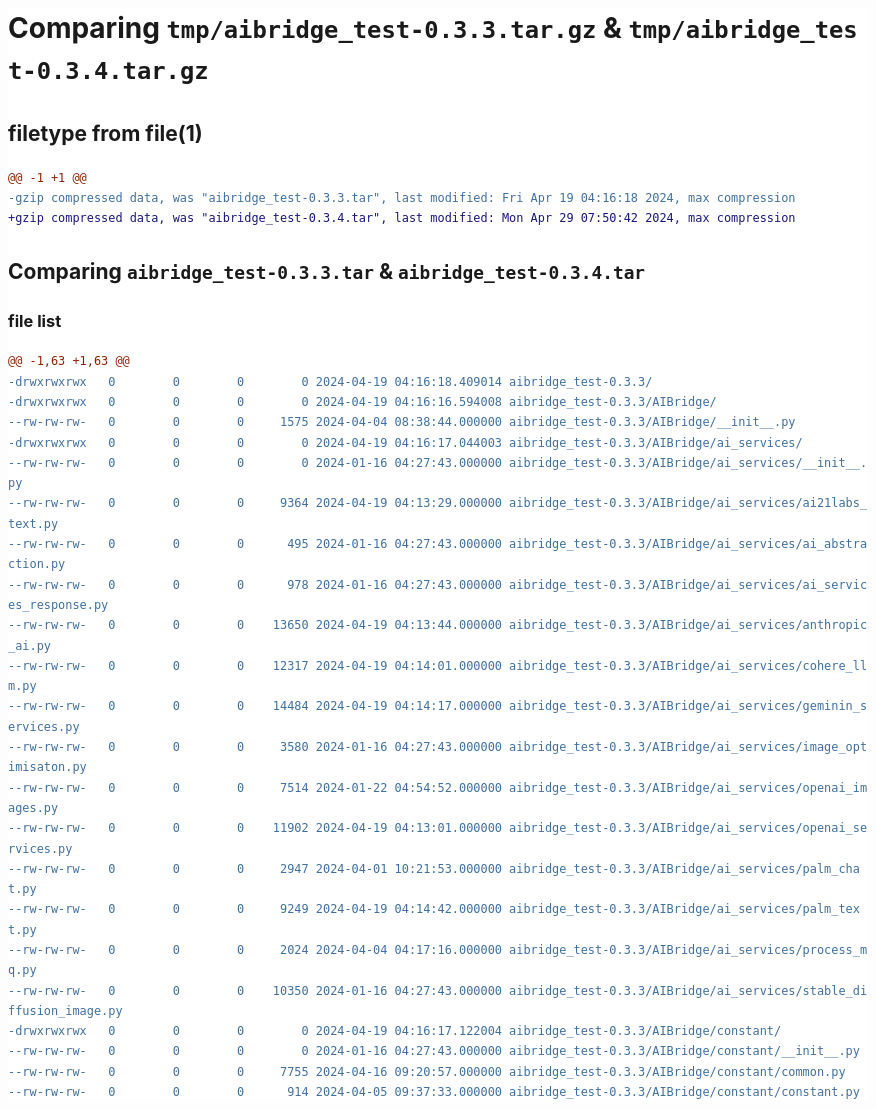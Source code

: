 # Comparing `tmp/aibridge_test-0.3.3.tar.gz` & `tmp/aibridge_test-0.3.4.tar.gz`

## filetype from file(1)

```diff
@@ -1 +1 @@
-gzip compressed data, was "aibridge_test-0.3.3.tar", last modified: Fri Apr 19 04:16:18 2024, max compression
+gzip compressed data, was "aibridge_test-0.3.4.tar", last modified: Mon Apr 29 07:50:42 2024, max compression
```

## Comparing `aibridge_test-0.3.3.tar` & `aibridge_test-0.3.4.tar`

### file list

```diff
@@ -1,63 +1,63 @@
-drwxrwxrwx   0        0        0        0 2024-04-19 04:16:18.409014 aibridge_test-0.3.3/
-drwxrwxrwx   0        0        0        0 2024-04-19 04:16:16.594008 aibridge_test-0.3.3/AIBridge/
--rw-rw-rw-   0        0        0     1575 2024-04-04 08:38:44.000000 aibridge_test-0.3.3/AIBridge/__init__.py
-drwxrwxrwx   0        0        0        0 2024-04-19 04:16:17.044003 aibridge_test-0.3.3/AIBridge/ai_services/
--rw-rw-rw-   0        0        0        0 2024-01-16 04:27:43.000000 aibridge_test-0.3.3/AIBridge/ai_services/__init__.py
--rw-rw-rw-   0        0        0     9364 2024-04-19 04:13:29.000000 aibridge_test-0.3.3/AIBridge/ai_services/ai21labs_text.py
--rw-rw-rw-   0        0        0      495 2024-01-16 04:27:43.000000 aibridge_test-0.3.3/AIBridge/ai_services/ai_abstraction.py
--rw-rw-rw-   0        0        0      978 2024-01-16 04:27:43.000000 aibridge_test-0.3.3/AIBridge/ai_services/ai_services_response.py
--rw-rw-rw-   0        0        0    13650 2024-04-19 04:13:44.000000 aibridge_test-0.3.3/AIBridge/ai_services/anthropic_ai.py
--rw-rw-rw-   0        0        0    12317 2024-04-19 04:14:01.000000 aibridge_test-0.3.3/AIBridge/ai_services/cohere_llm.py
--rw-rw-rw-   0        0        0    14484 2024-04-19 04:14:17.000000 aibridge_test-0.3.3/AIBridge/ai_services/geminin_services.py
--rw-rw-rw-   0        0        0     3580 2024-01-16 04:27:43.000000 aibridge_test-0.3.3/AIBridge/ai_services/image_optimisaton.py
--rw-rw-rw-   0        0        0     7514 2024-01-22 04:54:52.000000 aibridge_test-0.3.3/AIBridge/ai_services/openai_images.py
--rw-rw-rw-   0        0        0    11902 2024-04-19 04:13:01.000000 aibridge_test-0.3.3/AIBridge/ai_services/openai_services.py
--rw-rw-rw-   0        0        0     2947 2024-04-01 10:21:53.000000 aibridge_test-0.3.3/AIBridge/ai_services/palm_chat.py
--rw-rw-rw-   0        0        0     9249 2024-04-19 04:14:42.000000 aibridge_test-0.3.3/AIBridge/ai_services/palm_text.py
--rw-rw-rw-   0        0        0     2024 2024-04-04 04:17:16.000000 aibridge_test-0.3.3/AIBridge/ai_services/process_mq.py
--rw-rw-rw-   0        0        0    10350 2024-01-16 04:27:43.000000 aibridge_test-0.3.3/AIBridge/ai_services/stable_diffusion_image.py
-drwxrwxrwx   0        0        0        0 2024-04-19 04:16:17.122004 aibridge_test-0.3.3/AIBridge/constant/
--rw-rw-rw-   0        0        0        0 2024-01-16 04:27:43.000000 aibridge_test-0.3.3/AIBridge/constant/__init__.py
--rw-rw-rw-   0        0        0     7755 2024-04-16 09:20:57.000000 aibridge_test-0.3.3/AIBridge/constant/common.py
--rw-rw-rw-   0        0        0      914 2024-04-05 09:37:33.000000 aibridge_test-0.3.3/AIBridge/constant/constant.py
```